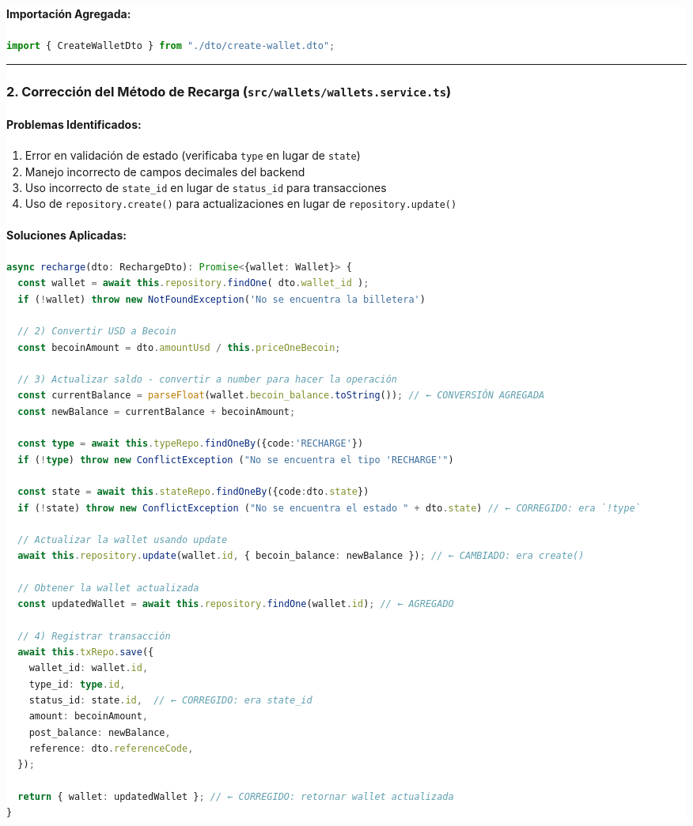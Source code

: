 #### **Importación Agregada:**

```typescript
import { CreateWalletDto } from "./dto/create-wallet.dto";
```

---

### **2. Corrección del Método de Recarga (`src/wallets/wallets.service.ts`)**

#### **Problemas Identificados:**

1. Error en validación de estado (verificaba `type` en lugar de `state`)
2. Manejo incorrecto de campos decimales del backend
3. Uso incorrecto de `state_id` en lugar de `status_id` para transacciones
4. Uso de `repository.create()` para actualizaciones en lugar de `repository.update()`

#### **Soluciones Aplicadas:**

```typescript
async recharge(dto: RechargeDto): Promise<{wallet: Wallet}> {
  const wallet = await this.repository.findOne( dto.wallet_id );
  if (!wallet) throw new NotFoundException('No se encuentra la billetera')

  // 2) Convertir USD a Becoin
  const becoinAmount = dto.amountUsd / this.priceOneBecoin;

  // 3) Actualizar saldo - convertir a number para hacer la operación
  const currentBalance = parseFloat(wallet.becoin_balance.toString()); // ← CONVERSIÓN AGREGADA
  const newBalance = currentBalance + becoinAmount;

  const type = await this.typeRepo.findOneBy({code:'RECHARGE'})
  if (!type) throw new ConflictException ("No se encuentra el tipo 'RECHARGE'")

  const state = await this.stateRepo.findOneBy({code:dto.state})
  if (!state) throw new ConflictException ("No se encuentra el estado " + dto.state) // ← CORREGIDO: era `!type`

  // Actualizar la wallet usando update
  await this.repository.update(wallet.id, { becoin_balance: newBalance }); // ← CAMBIADO: era create()

  // Obtener la wallet actualizada
  const updatedWallet = await this.repository.findOne(wallet.id); // ← AGREGADO

  // 4) Registrar transacción
  await this.txRepo.save({
    wallet_id: wallet.id,
    type_id: type.id,
    status_id: state.id,  // ← CORREGIDO: era state_id
    amount: becoinAmount,
    post_balance: newBalance,
    reference: dto.referenceCode,
  });

  return { wallet: updatedWallet }; // ← CORREGIDO: retornar wallet actualizada
}
```
